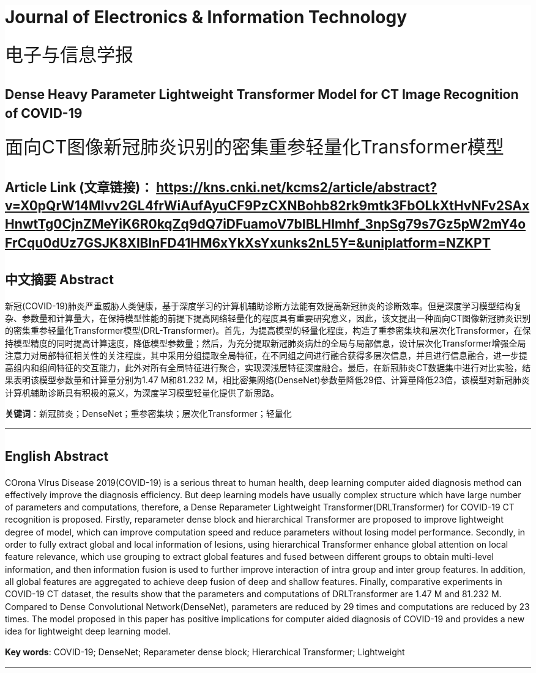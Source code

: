






# Journal of Electronics & Information Technology  
<span style="font-size:30px">电子与信息学报</span>
## Dense Heavy Parameter Lightweight Transformer Model for CT Image Recognition of COVID-19
<span style="font-size:30px">面向CT图像新冠肺炎识别的密集重参轻量化Transformer模型</span>

Article Link (文章链接)：
https://kns.cnki.net/kcms2/article/abstract?v=X0pQrW14MIvv2GL4frWiAufAyuCF9PzCXNBohb82rk9mtk3FbOLkXtHvNFv2SAxHnwtTg0CjnZMeYiK6R0kqZq9dQ7iDFuamoV7bIBLHImhf_3npSg79s7Gz5pW2mY4oFrCqu0dUz7GSJK8XlBlnFD41HM6xYkXsYxunks2nL5Y=&uniplatform=NZKPT
---

## 中文摘要 Abstract
新冠(COVID-19)肺炎严重威胁人类健康，基于深度学习的计算机辅助诊断方法能有效提高新冠肺炎的诊断效率。但是深度学习模型结构复杂、参数量和计算量大，在保持模型性能的前提下提高网络轻量化的程度具有重要研究意义，因此，该文提出一种面向CT图像新冠肺炎识别的密集重参轻量化Transformer模型(DRL-Transformer)。首先，为提高模型的轻量化程度，构造了重参密集块和层次化Transformer，在保持模型精度的同时提高计算速度，降低模型参数量；然后，为充分提取新冠肺炎病灶的全局与局部信息，设计层次化Transformer增强全局注意力对局部特征相关性的关注程度，其中采用分组提取全局特征，在不同组之间进行融合获得多层次信息，并且进行信息融合，进一步提高组内和组间特征的交互能力，此外对所有全局特征进行聚合，实现深浅层特征深度融合。最后，在新冠肺炎CT数据集中进行对比实验，结果表明该模型参数量和计算量分别为1.47 M和81.232 M，相比密集网络(DenseNet)参数量降低29倍、计算量降低23倍，该模型对新冠肺炎计算机辅助诊断具有积极的意义，为深度学习模型轻量化提供了新思路。

**关键词**：新冠肺炎；DenseNet；重参密集块；层次化Transformer；轻量化

---

## English Abstract  
COrona VIrus Disease 2019(COVID-19) is a serious threat to human health, deep learning computer aided diagnosis method can effectively improve the diagnosis efficiency. But deep learning models have usually complex structure which have large number of parameters and computations, therefore, a Dense Reparameter Lightweight Transformer(DRLTransformer) for COVID-19 CT recognition is proposed. Firstly, reparameter dense block and hierarchical Transformer are proposed to improve lightweight degree of model, which can improve computation speed and reduce parameters without losing model performance. Secondly, in order to fully extract global and local information of lesions, using hierarchical Transformer enhance global attention on local feature relevance, which use grouping to extract global features and fused between different groups to obtain multi-level information, and then information fusion is used to further improve interaction of intra group and inter group features. In addition, all global features are aggregated to achieve deep fusion of deep and shallow features. Finally, comparative experiments in COVID-19 CT dataset, the results show that the parameters and computations of DRLTransformer are 1.47 M and 81.232 M. Compared to Dense Convolutional Network(DenseNet), parameters are reduced by 29 times and computations are reduced by 23 times. The model proposed in this paper has positive implications for computer aided diagnosis of COVID-19 and provides a new idea for lightweight deep learning model.

**Key words**: COVID-19; DenseNet; Reparameter dense block; Hierarchical Transformer; Lightweight

---
